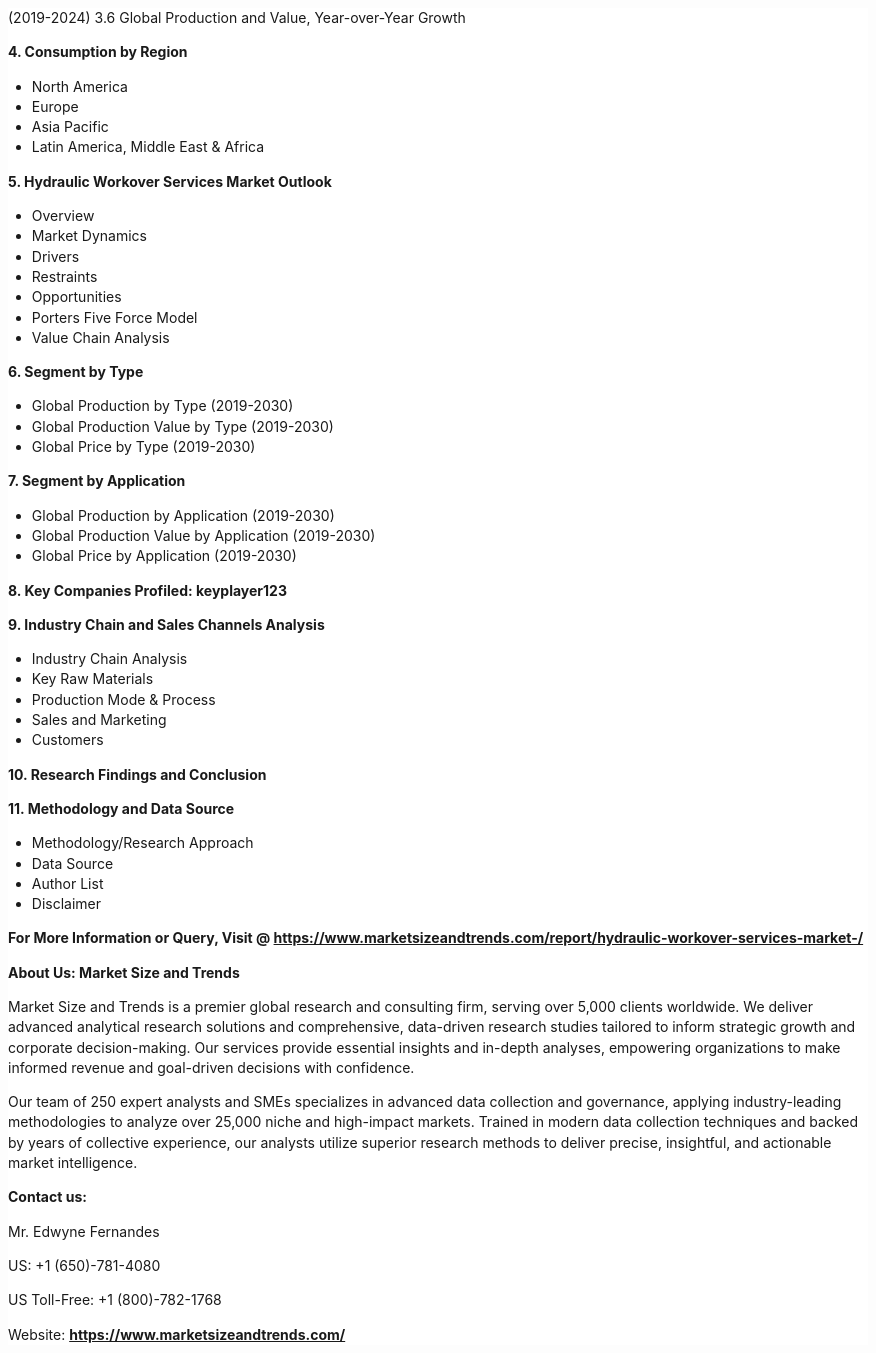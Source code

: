(2019-2024) 3.6 Global Production and Value, Year-over-Year Growth</li></ul><p><strong>4. Consumption by Region</strong></p><ul><li>North America</li><li>Europe</li><li>Asia Pacific</li><li>Latin America, Middle East &amp; Africa</li></ul><p><strong>5. Hydraulic Workover Services Market Outlook</strong></p><ul><li>Overview</li><li>Market Dynamics</li><li>Drivers</li><li>Restraints</li><li>Opportunities</li><li>Porters Five Force Model</li><li>Value Chain Analysis&nbsp;</li></ul><p><strong>6. Segment by Type</strong></p><ul><li>Global Production by Type (2019-2030)</li><li>Global Production Value by Type (2019-2030)</li><li>Global Price by Type (2019-2030)</li></ul><p><strong>7. Segment by Application</strong></p><ul><li>Global Production by Application (2019-2030)</li><li>Global Production Value by Application (2019-2030)</li><li>Global Price by Application (2019-2030)</li></ul><p><strong>8. Key Companies Profiled: keyplayer123</strong></p><p><strong>9. Industry Chain and Sales Channels Analysis</strong></p><ul><li>Industry Chain Analysis</li><li>Key Raw Materials</li><li>Production Mode &amp; Process</li><li>Sales and Marketing</li><li>Customers</li></ul><p><strong>10. Research Findings and Conclusion</strong></p><p><strong>11. Methodology and Data Source</strong></p><ul><li>Methodology/Research Approach</li><li>Data Source</li><li>Author List</li><li>Disclaimer</li></ul></p><p><strong>For More Information or Query, Visit @ <a href="https://www.marketsizeandtrends.com/report/hydraulic-workover-services-market-/">https://www.marketsizeandtrends.com/report/hydraulic-workover-services-market-/</a></strong></p><p><strong>About Us: Market Size and Trends</strong></p><p>Market Size and Trends is a premier global research and consulting firm, serving over 5,000 clients worldwide. We deliver advanced analytical research solutions and comprehensive, data-driven research studies tailored to inform strategic growth and corporate decision-making. Our services provide essential insights and in-depth analyses, empowering organizations to make informed revenue and goal-driven decisions with confidence.</p><p>Our team of 250 expert analysts and SMEs specializes in advanced data collection and governance, applying industry-leading methodologies to analyze over 25,000 niche and high-impact markets. Trained in modern data collection techniques and backed by years of collective experience, our analysts utilize superior research methods to deliver precise, insightful, and actionable market intelligence.</p><p><strong>Contact us:</strong></p><p>Mr. Edwyne Fernandes</p><p>US: +1 (650)-781-4080</p><p>US Toll-Free: +1 (800)-782-1768</p><p>Website: <strong><a href="https://www.marketsizeandtrends.com/">https://www.marketsizeandtrends.com/</a></strong></p>

